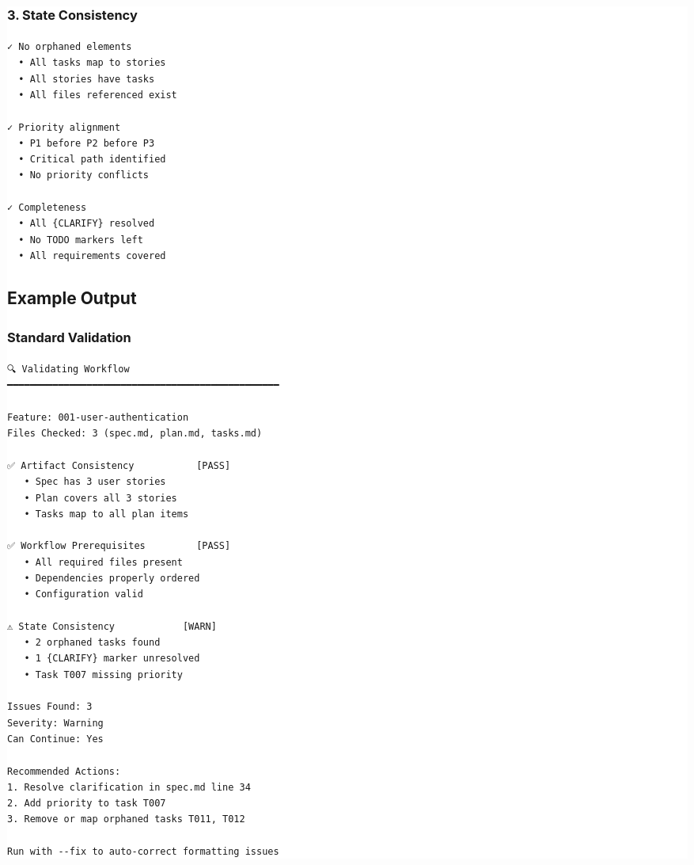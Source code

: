 ### 3. State Consistency
```
✓ No orphaned elements
  • All tasks map to stories
  • All stories have tasks
  • All files referenced exist

✓ Priority alignment
  • P1 before P2 before P3
  • Critical path identified
  • No priority conflicts

✓ Completeness
  • All {CLARIFY} resolved
  • No TODO markers left
  • All requirements covered
```

## Example Output

### Standard Validation
```
🔍 Validating Workflow
━━━━━━━━━━━━━━━━━━━━━━━━━━━━━━━━━━━━━━━━━━━━━━━━

Feature: 001-user-authentication
Files Checked: 3 (spec.md, plan.md, tasks.md)

✅ Artifact Consistency           [PASS]
   • Spec has 3 user stories
   • Plan covers all 3 stories
   • Tasks map to all plan items

✅ Workflow Prerequisites         [PASS]
   • All required files present
   • Dependencies properly ordered
   • Configuration valid

⚠️ State Consistency            [WARN]
   • 2 orphaned tasks found
   • 1 {CLARIFY} marker unresolved
   • Task T007 missing priority

Issues Found: 3
Severity: Warning
Can Continue: Yes

Recommended Actions:
1. Resolve clarification in spec.md line 34
2. Add priority to task T007
3. Remove or map orphaned tasks T011, T012

Run with --fix to auto-correct formatting issues
```
